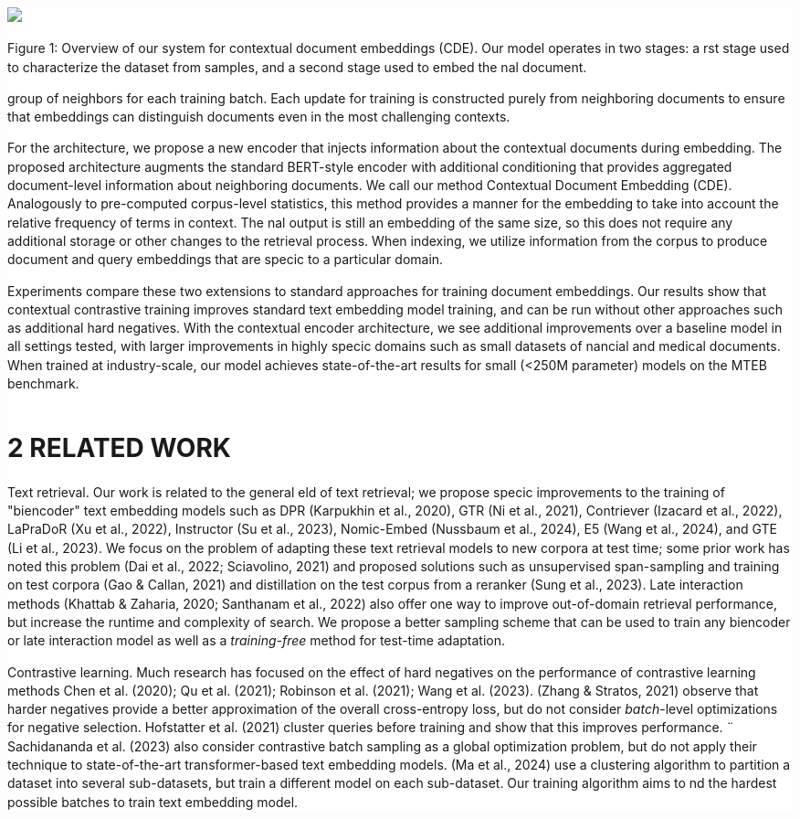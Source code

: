![](_page_1_Figure_0.png)

Figure 1: Overview of our system for contextual document embeddings (CDE). Our model operates in two stages: a rst stage used to characterize the dataset from samples, and a second stage used to embed the nal document.

group of neighbors for each training batch. Each update for training is constructed purely from neighboring documents to ensure that embeddings can distinguish documents even in the most challenging contexts.

For the architecture, we propose a new encoder that injects information about the contextual documents during embedding. The proposed architecture augments the standard BERT-style encoder with additional conditioning that provides aggregated document-level information about neighboring documents. We call our method Contextual Document Embedding (CDE). Analogously to pre-computed corpus-level statistics, this method provides a manner for the embedding to take into account the relative frequency of terms in context. The nal output is still an embedding of the same size, so this does not require any additional storage or other changes to the retrieval process. When indexing, we utilize information from the corpus to produce document and query embeddings that are specic to a particular domain.

Experiments compare these two extensions to standard approaches for training document embeddings. Our results show that contextual contrastive training improves standard text embedding model training, and can be run without other approaches such as additional hard negatives. With the contextual encoder architecture, we see additional improvements over a baseline model in all settings tested, with larger improvements in highly specic domains such as small datasets of nancial and medical documents. When trained at industry-scale, our model achieves state-of-the-art results for small (<250M parameter) models on the MTEB benchmark.

# 2 RELATED WORK

Text retrieval. Our work is related to the general eld of text retrieval; we propose specic improvements to the training of "biencoder" text embedding models such as DPR (Karpukhin et al., 2020), GTR (Ni et al., 2021), Contriever (Izacard et al., 2022), LaPraDoR (Xu et al., 2022), Instructor (Su et al., 2023), Nomic-Embed (Nussbaum et al., 2024), E5 (Wang et al., 2024), and GTE (Li et al., 2023). We focus on the problem of adapting these text retrieval models to new corpora at test time; some prior work has noted this problem (Dai et al., 2022; Sciavolino, 2021) and proposed solutions such as unsupervised span-sampling and training on test corpora (Gao & Callan, 2021) and distillation on the test corpus from a reranker (Sung et al., 2023). Late interaction methods (Khattab & Zaharia, 2020; Santhanam et al., 2022) also offer one way to improve out-of-domain retrieval performance, but increase the runtime and complexity of search. We propose a better sampling scheme that can be used to train any biencoder or late interaction model as well as a *training-free* method for test-time adaptation.

Contrastive learning. Much research has focused on the effect of hard negatives on the performance of contrastive learning methods Chen et al. (2020); Qu et al. (2021); Robinson et al. (2021); Wang et al. (2023). (Zhang & Stratos, 2021) observe that harder negatives provide a better approximation of the overall cross-entropy loss, but do not consider *batch*-level optimizations for negative selection. Hofstatter et al. (2021) cluster queries before training and show that this improves performance. ¨ Sachidananda et al. (2023) also consider contrastive batch sampling as a global optimization problem, but do not apply their technique to state-of-the-art transformer-based text embedding models. (Ma et al., 2024) use a clustering algorithm to partition a dataset into several sub-datasets, but train a different model on each sub-dataset. Our training algorithm aims to nd the hardest possible batches to train text embedding model.
